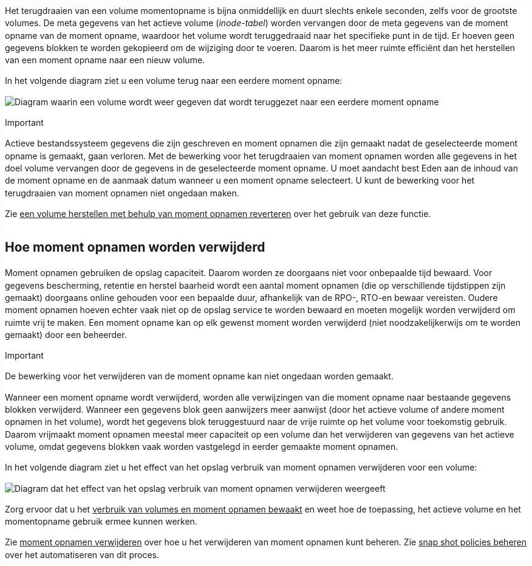 Het terugdraaien van een volume momentopname is bijna onmiddellijk en duurt slechts enkele seconden, zelfs voor de grootste volumes. De meta gegevens van het actieve volume (*inode-tabel*) worden vervangen door de meta gegevens van de moment opname van de moment opname, waardoor het volume wordt teruggedraaid naar het specifieke punt in de tijd. Er hoeven geen gegevens blokken te worden gekopieerd om de wijziging door te voeren. Daarom is het meer ruimte efficiënt dan het herstellen van een moment opname naar een nieuw volume. 

In het volgende diagram ziet u een volume terug naar een eerdere moment opname:  

![Diagram waarin een volume wordt weer gegeven dat wordt teruggezet naar een eerdere moment opname](../media/azure-netapp-files/snapshot-volume-revert.png)

> [!IMPORTANT]
> Actieve bestandssysteem gegevens die zijn geschreven en moment opnamen die zijn gemaakt nadat de geselecteerde moment opname is gemaakt, gaan verloren. Met de bewerking voor het terugdraaien van moment opnamen worden alle gegevens in het doel volume vervangen door de gegevens in de geselecteerde moment opname. U moet aandacht best Eden aan de inhoud van de moment opname en de aanmaak datum wanneer u een moment opname selecteert. U kunt de bewerking voor het terugdraaien van moment opnamen niet ongedaan maken.  

Zie [een volume herstellen met behulp van moment opnamen reverteren](azure-netapp-files-manage-snapshots.md#revert-a-volume-using-snapshot-revert) over het gebruik van deze functie.

## <a name="how-snapshots-are-deleted"></a>Hoe moment opnamen worden verwijderd 

Moment opnamen gebruiken de opslag capaciteit. Daarom worden ze doorgaans niet voor onbepaalde tijd bewaard. Voor gegevens bescherming, retentie en herstel baarheid wordt een aantal moment opnamen (die op verschillende tijdstippen zijn gemaakt) doorgaans online gehouden voor een bepaalde duur, afhankelijk van de RPO-, RTO-en bewaar vereisten. Oudere moment opnamen hoeven echter vaak niet op de opslag service te worden bewaard en moeten mogelijk worden verwijderd om ruimte vrij te maken. Een moment opname kan op elk gewenst moment worden verwijderd (niet noodzakelijkerwijs om te worden gemaakt) door een beheerder. 

> [!IMPORTANT]
> De bewerking voor het verwijderen van de moment opname kan niet ongedaan worden gemaakt. 

Wanneer een moment opname wordt verwijderd, worden alle verwijzingen van die moment opname naar bestaande gegevens blokken verwijderd. Wanneer een gegevens blok geen aanwijzers meer aanwijst (door het actieve volume of andere moment opnamen in het volume), wordt het gegevens blok teruggestuurd naar de vrije ruimte op het volume voor toekomstig gebruik. Daarom vrijmaakt moment opnamen meestal meer capaciteit op een volume dan het verwijderen van gegevens van het actieve volume, omdat gegevens blokken vaak worden vastgelegd in eerder gemaakte moment opnamen. 

In het volgende diagram ziet u het effect van het opslag verbruik van moment opnamen verwijderen voor een volume:  

![Diagram dat het effect van het opslag verbruik van moment opnamen verwijderen weergeeft](../media/azure-netapp-files/snapshot-delete-storage-consumption.png)

Zorg ervoor dat u het [verbruik van volumes en moment opnamen bewaakt](azure-netapp-files-metrics.md#volumes) en weet hoe de toepassing, het actieve volume en het momentopname gebruik ermee kunnen werken. 

Zie [moment opnamen verwijderen](azure-netapp-files-manage-snapshots.md#delete-snapshots) over hoe u het verwijderen van moment opnamen kunt beheren. Zie [snap shot policies beheren](azure-netapp-files-manage-snapshots.md#manage-snapshot-policies) over het automatiseren van dit proces.
